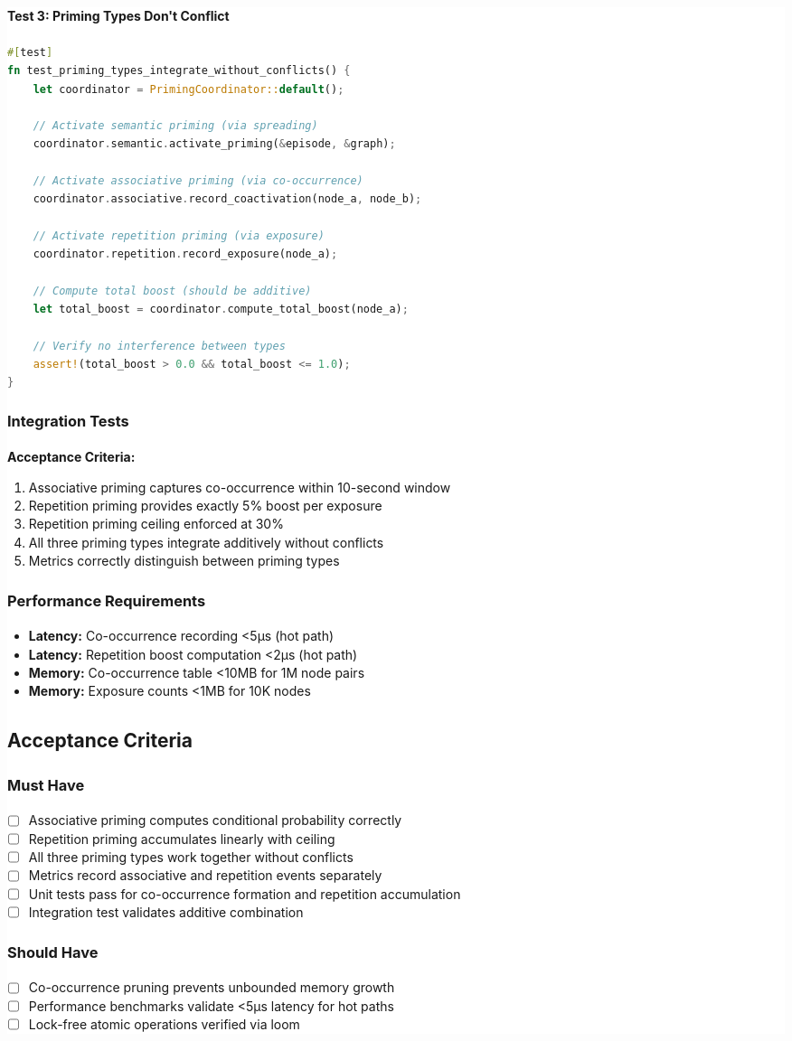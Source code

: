 #### Test 3: Priming Types Don't Conflict
```rust
#[test]
fn test_priming_types_integrate_without_conflicts() {
    let coordinator = PrimingCoordinator::default();

    // Activate semantic priming (via spreading)
    coordinator.semantic.activate_priming(&episode, &graph);

    // Activate associative priming (via co-occurrence)
    coordinator.associative.record_coactivation(node_a, node_b);

    // Activate repetition priming (via exposure)
    coordinator.repetition.record_exposure(node_a);

    // Compute total boost (should be additive)
    let total_boost = coordinator.compute_total_boost(node_a);

    // Verify no interference between types
    assert!(total_boost > 0.0 && total_boost <= 1.0);
}
```

### Integration Tests

**Acceptance Criteria:**
1. Associative priming captures co-occurrence within 10-second window
2. Repetition priming provides exactly 5% boost per exposure
3. Repetition priming ceiling enforced at 30%
4. All three priming types integrate additively without conflicts
5. Metrics correctly distinguish between priming types

### Performance Requirements
- **Latency:** Co-occurrence recording <5μs (hot path)
- **Latency:** Repetition boost computation <2μs (hot path)
- **Memory:** Co-occurrence table <10MB for 1M node pairs
- **Memory:** Exposure counts <1MB for 10K nodes

## Acceptance Criteria

### Must Have
- [ ] Associative priming computes conditional probability correctly
- [ ] Repetition priming accumulates linearly with ceiling
- [ ] All three priming types work together without conflicts
- [ ] Metrics record associative and repetition events separately
- [ ] Unit tests pass for co-occurrence formation and repetition accumulation
- [ ] Integration test validates additive combination

### Should Have
- [ ] Co-occurrence pruning prevents unbounded memory growth
- [ ] Performance benchmarks validate <5μs latency for hot paths
- [ ] Lock-free atomic operations verified via loom
